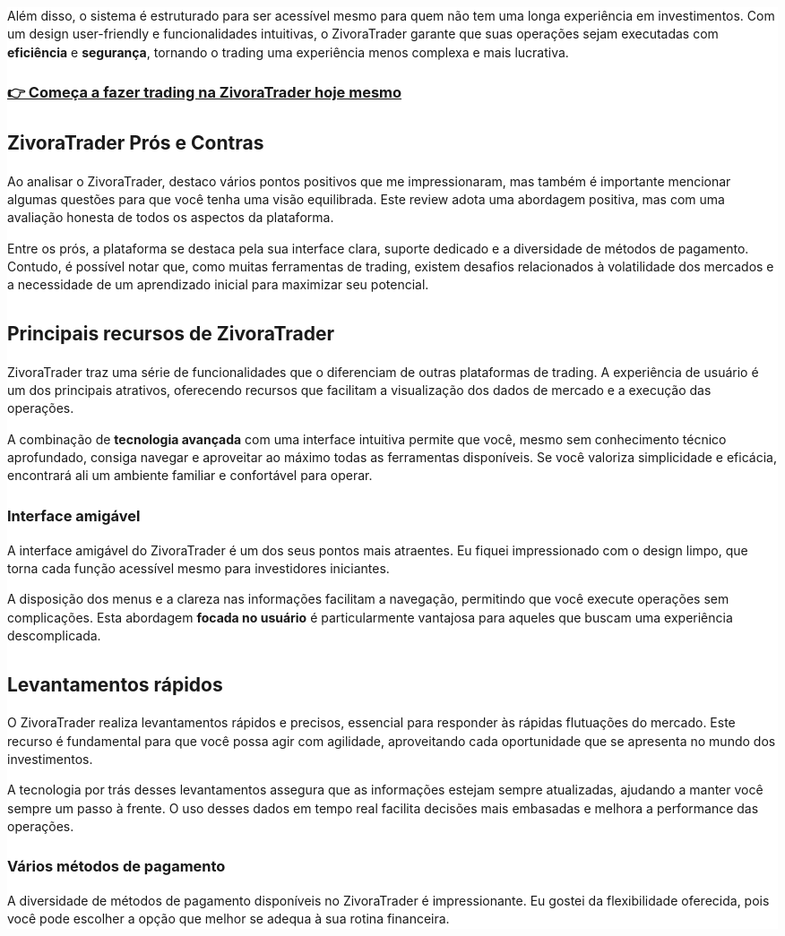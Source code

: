 Além disso, o sistema é estruturado para ser acessível mesmo para quem não tem uma longa experiência em investimentos. Com um design user-friendly e funcionalidades intuitivas, o ZivoraTrader garante que suas operações sejam executadas com **eficiência** e **segurança**, tornando o trading uma experiência menos complexa e mais lucrativa.  

### [👉 Começa a fazer trading na ZivoraTrader hoje mesmo](https://abroadview.org/zivoratrader/)
## ZivoraTrader Prós e Contras

Ao analisar o ZivoraTrader, destaco vários pontos positivos que me impressionaram, mas também é importante mencionar algumas questões para que você tenha uma visão equilibrada. Este review adota uma abordagem positiva, mas com uma avaliação honesta de todos os aspectos da plataforma.  

Entre os prós, a plataforma se destaca pela sua interface clara, suporte dedicado e a diversidade de métodos de pagamento. Contudo, é possível notar que, como muitas ferramentas de trading, existem desafios relacionados à volatilidade dos mercados e a necessidade de um aprendizado inicial para maximizar seu potencial.  

## Principais recursos de ZivoraTrader

ZivoraTrader traz uma série de funcionalidades que o diferenciam de outras plataformas de trading. A experiência de usuário é um dos principais atrativos, oferecendo recursos que facilitam a visualização dos dados de mercado e a execução das operações.  

A combinação de **tecnologia avançada** com uma interface intuitiva permite que você, mesmo sem conhecimento técnico aprofundado, consiga navegar e aproveitar ao máximo todas as ferramentas disponíveis. Se você valoriza simplicidade e eficácia, encontrará ali um ambiente familiar e confortável para operar.  

### Interface amigável

A interface amigável do ZivoraTrader é um dos seus pontos mais atraentes. Eu fiquei impressionado com o design limpo, que torna cada função acessível mesmo para investidores iniciantes.  

A disposição dos menus e a clareza nas informações facilitam a navegação, permitindo que você execute operações sem complicações. Esta abordagem **focada no usuário** é particularmente vantajosa para aqueles que buscam uma experiência descomplicada.  

## Levantamentos rápidos

O ZivoraTrader realiza levantamentos rápidos e precisos, essencial para responder às rápidas flutuações do mercado. Este recurso é fundamental para que você possa agir com agilidade, aproveitando cada oportunidade que se apresenta no mundo dos investimentos.  

A tecnologia por trás desses levantamentos assegura que as informações estejam sempre atualizadas, ajudando a manter você sempre um passo à frente. O uso desses dados em tempo real facilita decisões mais embasadas e melhora a performance das operações.  

### Vários métodos de pagamento

A diversidade de métodos de pagamento disponíveis no ZivoraTrader é impressionante. Eu gostei da flexibilidade oferecida, pois você pode escolher a opção que melhor se adequa à sua rotina financeira.  
